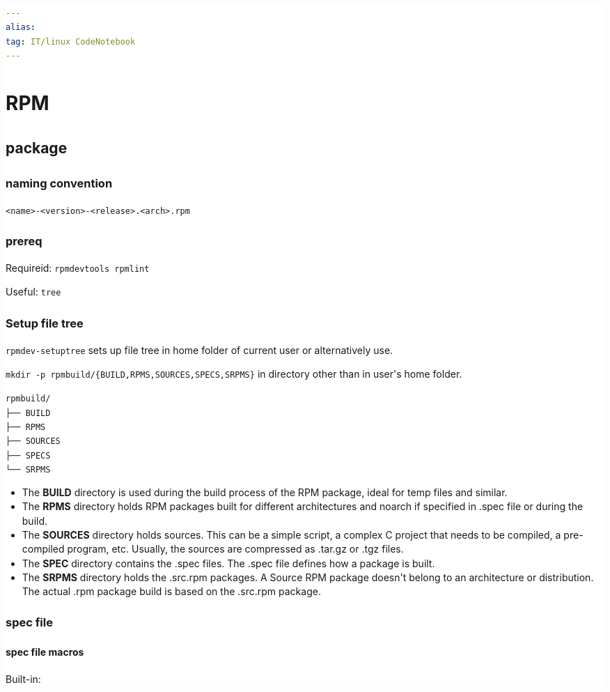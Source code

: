```yaml
---
alias:
tag: IT/linux CodeNotebook
---
```


# RPM

## package

### naming convention

`<name>-<version>-<release>.<arch>.rpm`

### prereq

Requireid: `rpmdevtools rpmlint`

Useful: `tree`

### Setup file tree

`rpmdev-setuptree` sets up file tree in home folder of current user or alternatively use.

`mkdir -p rpmbuild/{BUILD,RPMS,SOURCES,SPECS,SRPMS}` in directory other than in user's home folder.

```text
rpmbuild/
├── BUILD
├── RPMS
├── SOURCES
├── SPECS
└── SRPMS
```

- The **BUILD** directory is used during the build process of the RPM package, ideal for temp files and similar.
- The **RPMS** directory holds RPM packages built for different architectures and noarch if specified in .spec file or during the build.
- The **SOURCES** directory holds sources. This can be a simple script, a complex C project that needs to be compiled, a pre-compiled program, etc. Usually, the sources are compressed as .tar.gz or .tgz files.
- The **SPEC** directory contains the .spec files. The .spec file defines how a package is built.
- The **SRPMS** directory holds the .src.rpm packages. A Source RPM package doesn't belong to an architecture or distribution. The actual .rpm package build is based on the .src.rpm package.

### spec file

#### spec file macros

Built-in:
